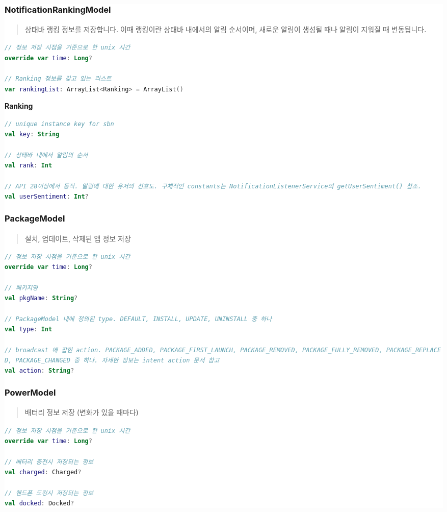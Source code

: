 

### NotificationRankingModel

> 상태바 랭킹 정보를 저장합니다. 이때 랭킹이란 상태바 내에서의 알림 순서이며, 새로운 알림이 생성될 때나 알림이 지워질 때 변동됩니다. 

```kotlin
// 정보 저장 시점을 기준으로 한 unix 시간
override var time: Long?

// Ranking 정보를 갖고 있는 리스트
var rankingList: ArrayList<Ranking> = ArrayList()
```

 

**Ranking**

```kotlin
// unique instance key for sbn
val key: String

// 상태바 내에서 알림의 순서
val rank: Int

// API 28이상에서 동작. 알림에 대한 유저의 선호도. 구체적인 constants는 NotificationListenerService의 getUserSentiment() 참조.
val userSentiment: Int?
```



### PackageModel

> 설치, 업데이트, 삭제된 앱 정보 저장

```kotlin
// 정보 저장 시점을 기준으로 한 unix 시간
override var time: Long?

// 패키지명
val pkgName: String?

// PackageModel 내에 정의된 type. DEFAULT, INSTALL, UPDATE, UNINSTALL 중 하나
val type: Int

// broadcast 에 잡힌 action. PACKAGE_ADDED, PACKAGE_FIRST_LAUNCH, PACKAGE_REMOVED, PACKAGE_FULLY_REMOVED, PACKAGE_REPLACED, PACKAGE_CHANGED 중 하나. 자세한 정보는 intent action 문서 참고
val action: String?
```



### PowerModel

> 배터리 정보 저장 (변화가 있을 때마다)

```kotlin
// 정보 저장 시점을 기준으로 한 unix 시간
override var time: Long?

// 배터리 충전시 저장되는 정보
val charged: Charged?

// 핸드폰 도킹시 저장되는 정보
val docked: Docked?
```
